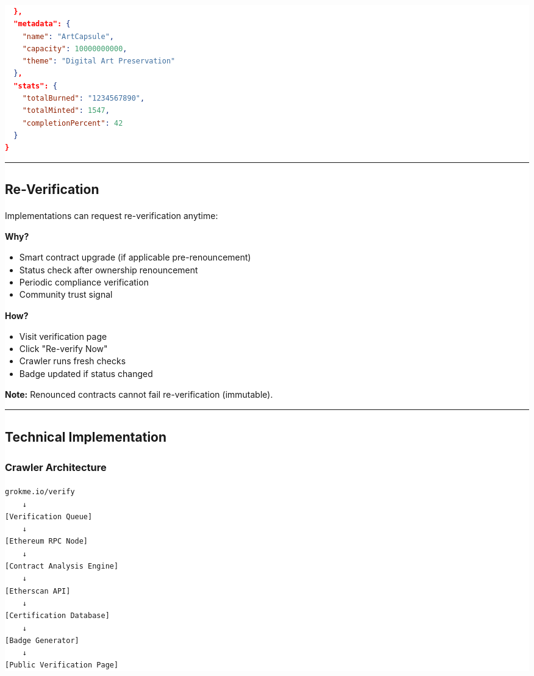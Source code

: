```json
  },
  "metadata": {
    "name": "ArtCapsule",
    "capacity": 10000000000,
    "theme": "Digital Art Preservation"
  },
  "stats": {
    "totalBurned": "1234567890",
    "totalMinted": 1547,
    "completionPercent": 42
  }
}
```

---

## Re-Verification

Implementations can request re-verification anytime:

**Why?**
- Smart contract upgrade (if applicable pre-renouncement)
- Status check after ownership renouncement
- Periodic compliance verification
- Community trust signal

**How?**
- Visit verification page
- Click "Re-verify Now"
- Crawler runs fresh checks
- Badge updated if status changed

**Note:** Renounced contracts cannot fail re-verification (immutable).

---

## Technical Implementation

### Crawler Architecture

```
grokme.io/verify
    ↓
[Verification Queue]
    ↓
[Ethereum RPC Node]
    ↓
[Contract Analysis Engine]
    ↓
[Etherscan API]
    ↓
[Certification Database]
    ↓
[Badge Generator]
    ↓
[Public Verification Page]
```
